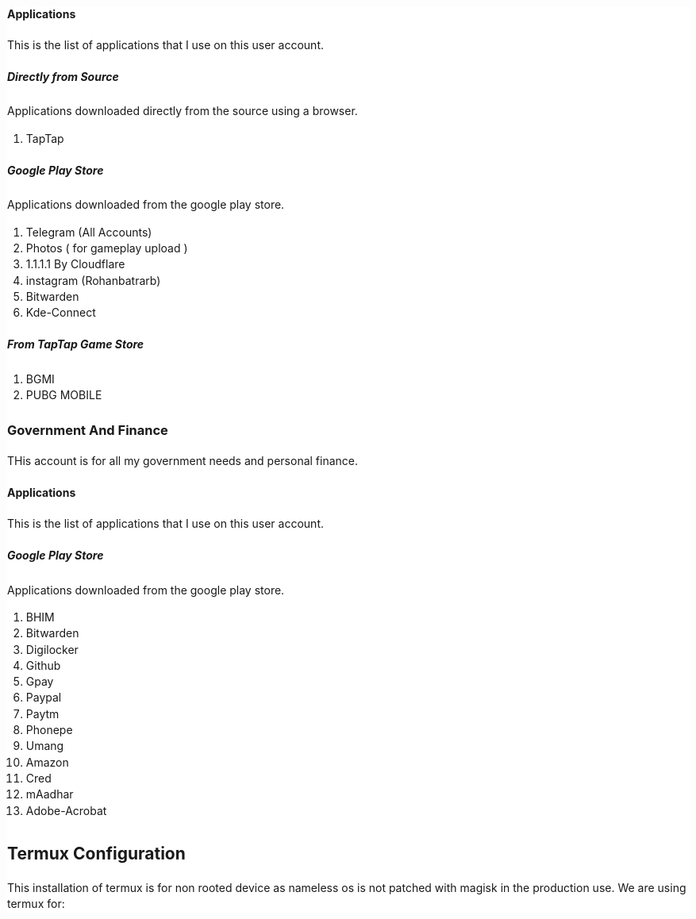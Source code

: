 #### Applications

This is the list of applications that I use on this user account.

##### Directly from Source

Applications downloaded directly from the source using a browser.

1. TapTap 

##### Google Play Store

Applications downloaded from the google play store.

1. Telegram (All Accounts)
2. Photos ( for gameplay upload )
3. 1.1.1.1 By Cloudflare
4. instagram (Rohanbatrarb)
5. Bitwarden
6. Kde-Connect

##### From TapTap Game Store

1. BGMI 
2. PUBG MOBILE

### Government And Finance

THis account is for all my government needs and personal finance.

#### Applications

This is the list of applications that I use on this user account.

##### Google Play Store

Applications downloaded from the google play store.

1. BHIM
2. Bitwarden
3. Digilocker
4. Github
5. Gpay
6. Paypal
7. Paytm
8. Phonepe
9. Umang
10. Amazon
11. Cred
12. mAadhar
13. Adobe-Acrobat


## Termux Configuration

This installation of termux is for non rooted device as nameless os is not patched with magisk in the production use. We are using termux for:
